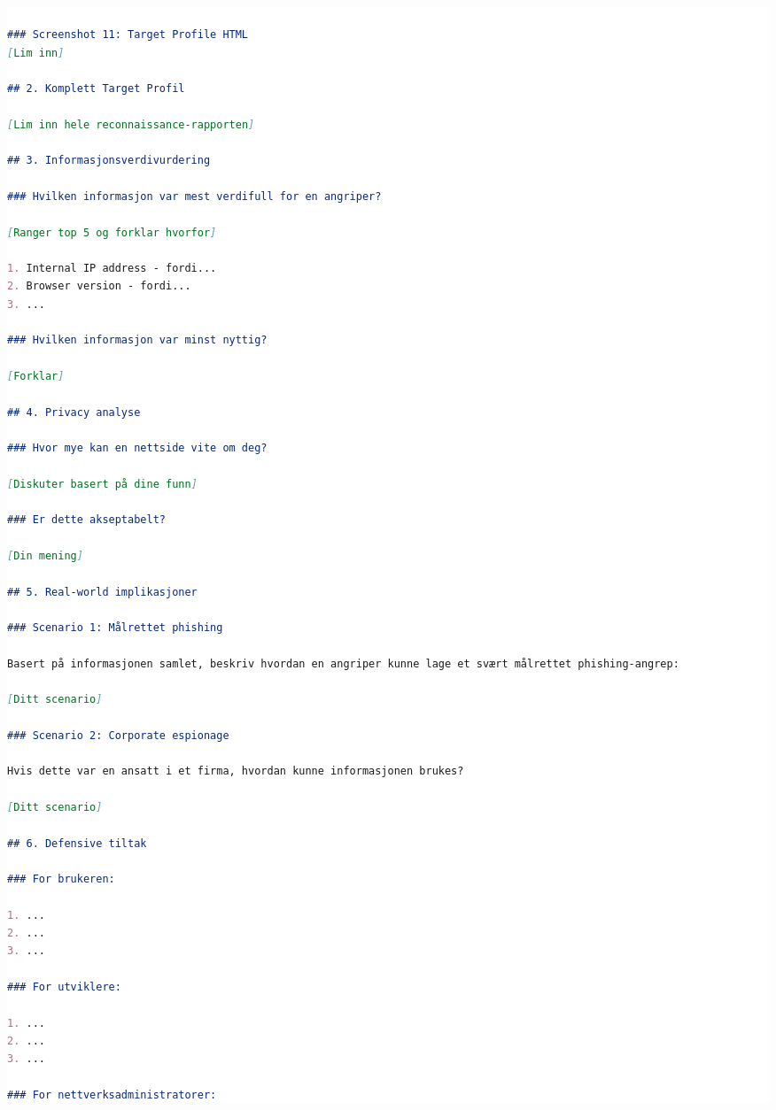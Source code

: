 ```markdown

### Screenshot 11: Target Profile HTML
[Lim inn]

## 2. Komplett Target Profil

[Lim inn hele reconnaissance-rapporten]

## 3. Informasjonsverdivurdering

### Hvilken informasjon var mest verdifull for en angriper?

[Ranger top 5 og forklar hvorfor]

1. Internal IP address - fordi...
2. Browser version - fordi...
3. ...

### Hvilken informasjon var minst nyttig?

[Forklar]

## 4. Privacy analyse

### Hvor mye kan en nettside vite om deg?

[Diskuter basert på dine funn]

### Er dette akseptabelt?

[Din mening]

## 5. Real-world implikasjoner

### Scenario 1: Målrettet phishing

Basert på informasjonen samlet, beskriv hvordan en angriper kunne lage et svært målrettet phishing-angrep:

[Ditt scenario]

### Scenario 2: Corporate espionage

Hvis dette var en ansatt i et firma, hvordan kunne informasjonen brukes?

[Ditt scenario]

## 6. Defensive tiltak

### For brukeren:

1. ...
2. ...
3. ...

### For utviklere:

1. ...
2. ...
3. ...

### For nettverksadministratorer:

```